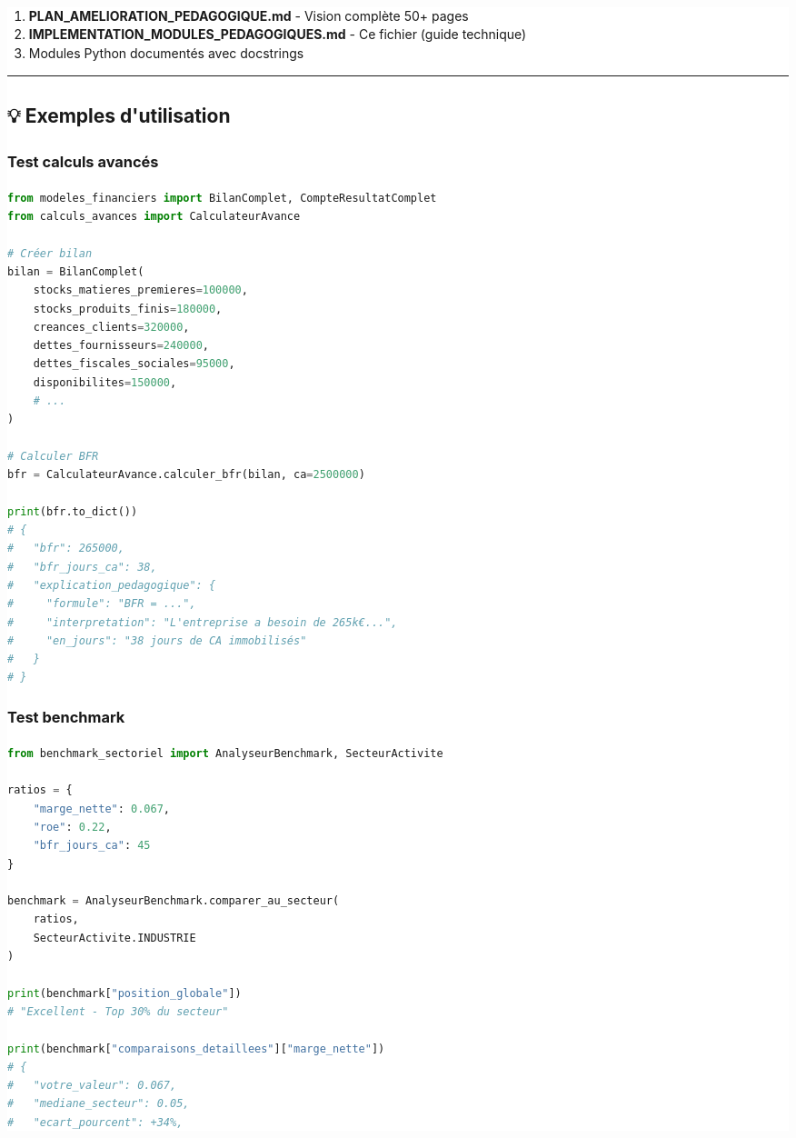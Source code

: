 1. **PLAN_AMELIORATION_PEDAGOGIQUE.md** - Vision complète 50+ pages
2. **IMPLEMENTATION_MODULES_PEDAGOGIQUES.md** - Ce fichier (guide technique)
3. Modules Python documentés avec docstrings

---

## 💡 Exemples d'utilisation

### Test calculs avancés

```python
from modeles_financiers import BilanComplet, CompteResultatComplet
from calculs_avances import CalculateurAvance

# Créer bilan
bilan = BilanComplet(
    stocks_matieres_premieres=100000,
    stocks_produits_finis=180000,
    creances_clients=320000,
    dettes_fournisseurs=240000,
    dettes_fiscales_sociales=95000,
    disponibilites=150000,
    # ...
)

# Calculer BFR
bfr = CalculateurAvance.calculer_bfr(bilan, ca=2500000)

print(bfr.to_dict())
# {
#   "bfr": 265000,
#   "bfr_jours_ca": 38,
#   "explication_pedagogique": {
#     "formule": "BFR = ...",
#     "interpretation": "L'entreprise a besoin de 265k€...",
#     "en_jours": "38 jours de CA immobilisés"
#   }
# }
```

### Test benchmark

```python
from benchmark_sectoriel import AnalyseurBenchmark, SecteurActivite

ratios = {
    "marge_nette": 0.067,
    "roe": 0.22,
    "bfr_jours_ca": 45
}

benchmark = AnalyseurBenchmark.comparer_au_secteur(
    ratios, 
    SecteurActivite.INDUSTRIE
)

print(benchmark["position_globale"])
# "Excellent - Top 30% du secteur"

print(benchmark["comparaisons_detaillees"]["marge_nette"])
# {
#   "votre_valeur": 0.067,
#   "mediane_secteur": 0.05,
#   "ecart_pourcent": +34%,
```